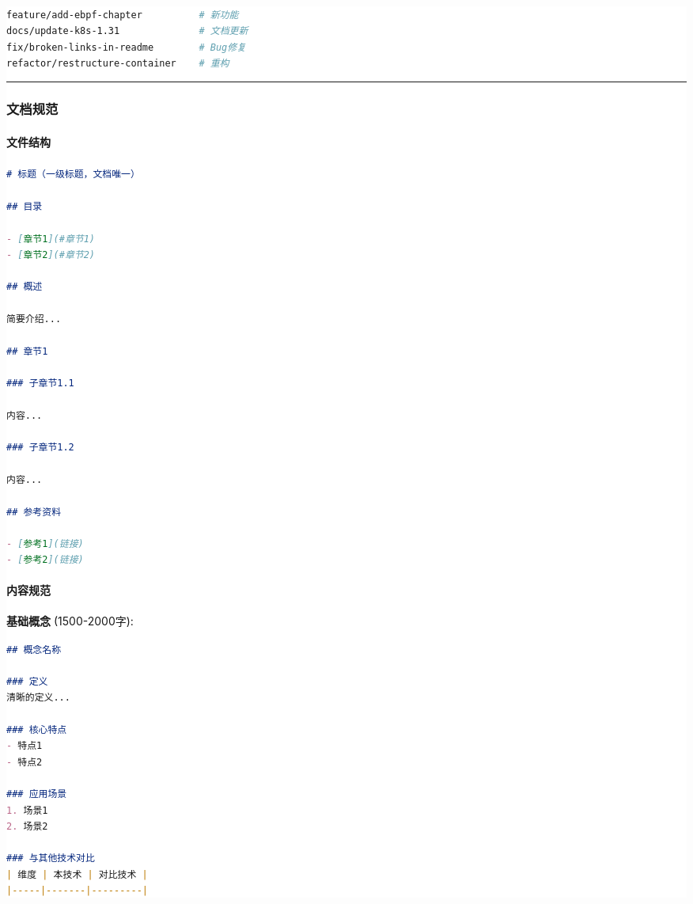 ```bash
feature/add-ebpf-chapter          # 新功能
docs/update-k8s-1.31              # 文档更新
fix/broken-links-in-readme        # Bug修复
refactor/restructure-container    # 重构
```

---

### 文档规范

#### 文件结构

```markdown
# 标题（一级标题，文档唯一）

## 目录

- [章节1](#章节1)
- [章节2](#章节2)

## 概述

简要介绍...

## 章节1

### 子章节1.1

内容...

### 子章节1.2

内容...

## 参考资料

- [参考1](链接)
- [参考2](链接)
```

#### 内容规范

**基础概念** (1500-2000字):

```markdown
## 概念名称

### 定义
清晰的定义...

### 核心特点
- 特点1
- 特点2

### 应用场景
1. 场景1
2. 场景2

### 与其他技术对比
| 维度 | 本技术 | 对比技术 |
|-----|-------|---------|
```
